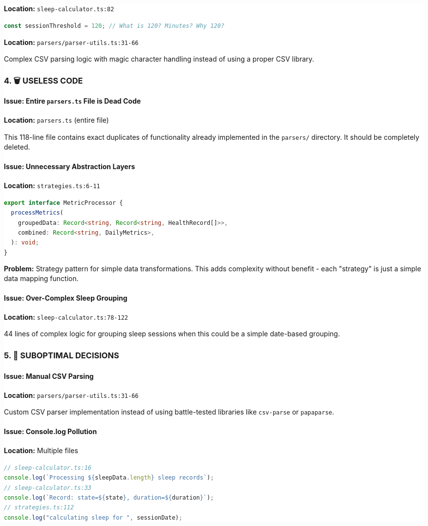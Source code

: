 **Location:** `sleep-calculator.ts:82`

```typescript
const sessionThreshold = 120; // What is 120? Minutes? Why 120?
```

**Location:** `parsers/parser-utils.ts:31-66`

Complex CSV parsing logic with magic character handling instead of using a proper CSV library.

### 4. 🗑️ USELESS CODE

#### Issue: Entire `parsers.ts` File is Dead Code

**Location:** `parsers.ts` (entire file)

This 118-line file contains exact duplicates of functionality already implemented in the `parsers/` directory. It should be completely deleted.

#### Issue: Unnecessary Abstraction Layers

**Location:** `strategies.ts:6-11`

```typescript
export interface MetricProcessor {
  processMetrics(
    groupedData: Record<string, Record<string, HealthRecord[]>>,
    combined: Record<string, DailyMetrics>,
  ): void;
}
```

**Problem:** Strategy pattern for simple data transformations. This adds complexity without benefit - each "strategy" is just a simple data mapping function.

#### Issue: Over-Complex Sleep Grouping

**Location:** `sleep-calculator.ts:78-122`

44 lines of complex logic for grouping sleep sessions when this could be a simple date-based grouping.

### 5. 🤔 SUBOPTIMAL DECISIONS

#### Issue: Manual CSV Parsing

**Location:** `parsers/parser-utils.ts:31-66`

Custom CSV parser implementation instead of using battle-tested libraries like `csv-parse` or `papaparse`.

#### Issue: Console.log Pollution

**Location:** Multiple files

```typescript
// sleep-calculator.ts:16
console.log(`Processing ${sleepData.length} sleep records`);
// sleep-calculator.ts:33
console.log(`Record: state=${state}, duration=${duration}`);
// strategies.ts:112
console.log("calculating sleep for ", sessionDate);
```
